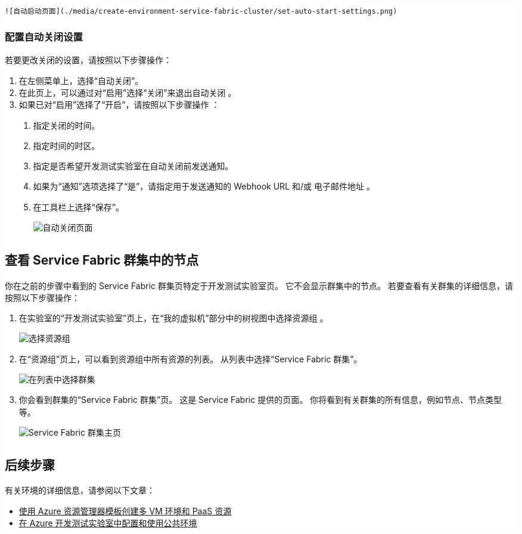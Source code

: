     ![自动启动页面](./media/create-environment-service-fabric-cluster/set-auto-start-settings.png)

### <a name="configure-auto-shutdown-settings"></a>配置自动关闭设置 
若要更改关闭的设置，请按照以下步骤操作：

1. 在左侧菜单上，选择“自动关闭”。 
2. 在此页上，可以通过对“启用”选择“关闭”来退出自动关闭 。 
3. 如果已对“启用”选择了“开启”，请按照以下步骤操作 ：
    1. 指定关闭的时间。
    2. 指定时间的时区。 
    3. 指定是否希望开发测试实验室在自动关闭前发送通知。 
    4. 如果为“通知”选项选择了“是”，请指定用于发送通知的 Webhook URL 和/或 电子邮件地址  。 
    5. 在工具栏上选择“保存”。

        ![自动关闭页面](./media/create-environment-service-fabric-cluster/auto-shutdown-settings.png)

## <a name="to-view-nodes-in-the-service-fabric-cluster"></a>查看 Service Fabric 群集中的节点
你在之前的步骤中看到的 Service Fabric 群集页特定于开发测试实验室页。 它不会显示群集中的节点。 若要查看有关群集的详细信息，请按照以下步骤操作：

1. 在实验室的“开发测试实验室”页上，在“我的虚拟机”部分中的树视图中选择资源组  。

    ![选择资源组](./media/create-environment-service-fabric-cluster/select-resource-group.png)
2. 在“资源组”页上，可以看到资源组中所有资源的列表。 从列表中选择“Service Fabric 群集”。 

    ![在列表中选择群集](./media/create-environment-service-fabric-cluster/select-cluster-resource-group-page.png)
3. 你会看到群集的“Service Fabric 群集”页。 这是 Service Fabric 提供的页面。 你将看到有关群集的所有信息，例如节点、节点类型等。

    ![Service Fabric 群集主页](./media/create-environment-service-fabric-cluster/service-fabric-cluster-page.png)

## <a name="next-steps"></a>后续步骤
有关环境的详细信息，请参阅以下文章： 

- [使用 Azure 资源管理器模板创建多 VM 环境和 PaaS 资源](devtest-lab-create-environment-from-arm.md)
- [在 Azure 开发测试实验室中配置和使用公共环境](devtest-lab-configure-use-public-environments.md)
